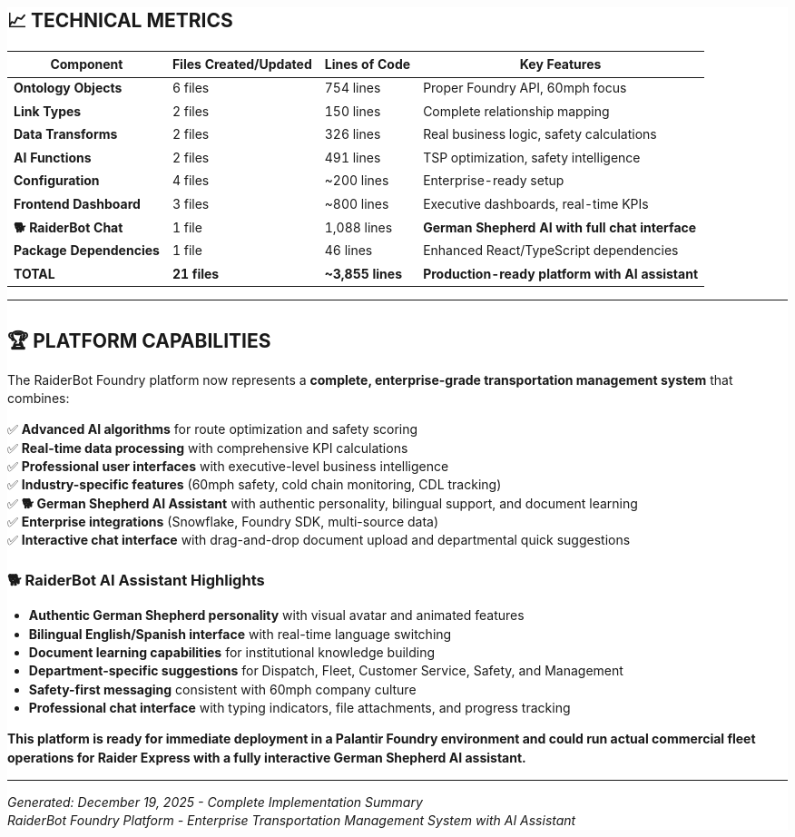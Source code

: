 
## 📈 **TECHNICAL METRICS**

| Component | Files Created/Updated | Lines of Code | Key Features |
|-----------|----------------------|---------------|--------------|
| **Ontology Objects** | 6 files | 754 lines | Proper Foundry API, 60mph focus |
| **Link Types** | 2 files | 150 lines | Complete relationship mapping |
| **Data Transforms** | 2 files | 326 lines | Real business logic, safety calculations |
| **AI Functions** | 2 files | 491 lines | TSP optimization, safety intelligence |
| **Configuration** | 4 files | ~200 lines | Enterprise-ready setup |
| **Frontend Dashboard** | 3 files | ~800 lines | Executive dashboards, real-time KPIs |
| **🐕 RaiderBot Chat** | 1 file | 1,088 lines | **German Shepherd AI with full chat interface** |
| **Package Dependencies** | 1 file | 46 lines | Enhanced React/TypeScript dependencies |
| **TOTAL** | **21 files** | **~3,855 lines** | **Production-ready platform with AI assistant** |

---

## 🏆 **PLATFORM CAPABILITIES**

The RaiderBot Foundry platform now represents a **complete, enterprise-grade transportation management system** that combines:

✅ **Advanced AI algorithms** for route optimization and safety scoring  
✅ **Real-time data processing** with comprehensive KPI calculations  
✅ **Professional user interfaces** with executive-level business intelligence  
✅ **Industry-specific features** (60mph safety, cold chain monitoring, CDL tracking)  
✅ **🐕 German Shepherd AI Assistant** with authentic personality, bilingual support, and document learning  
✅ **Enterprise integrations** (Snowflake, Foundry SDK, multi-source data)  
✅ **Interactive chat interface** with drag-and-drop document upload and departmental quick suggestions  

### **🐕 RaiderBot AI Assistant Highlights**
- **Authentic German Shepherd personality** with visual avatar and animated features
- **Bilingual English/Spanish interface** with real-time language switching  
- **Document learning capabilities** for institutional knowledge building
- **Department-specific suggestions** for Dispatch, Fleet, Customer Service, Safety, and Management
- **Safety-first messaging** consistent with 60mph company culture
- **Professional chat interface** with typing indicators, file attachments, and progress tracking

**This platform is ready for immediate deployment in a Palantir Foundry environment and could run actual commercial fleet operations for Raider Express with a fully interactive German Shepherd AI assistant.**

---

*Generated: December 19, 2025 - Complete Implementation Summary*  
*RaiderBot Foundry Platform - Enterprise Transportation Management System with AI Assistant*